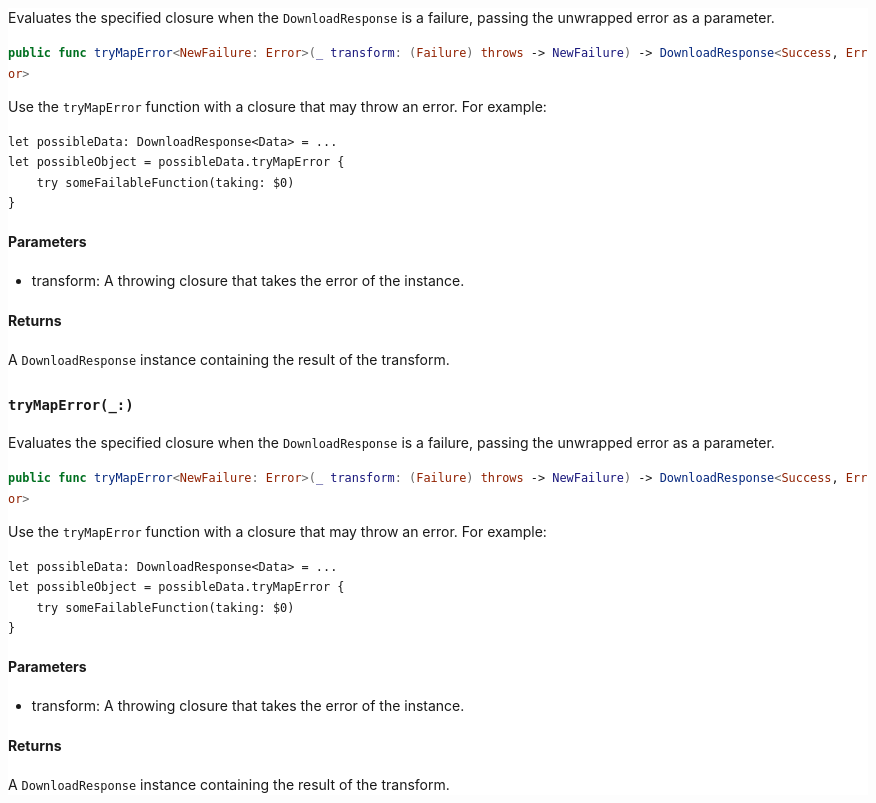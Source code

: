 Evaluates the specified closure when the `DownloadResponse` is a failure, passing the unwrapped error as a parameter.

``` swift
public func tryMapError<NewFailure: Error>(_ transform: (Failure) throws -> NewFailure) -> DownloadResponse<Success, Error> 
```

Use the `tryMapError` function with a closure that may throw an error. For example:

``` 
let possibleData: DownloadResponse<Data> = ...
let possibleObject = possibleData.tryMapError {
    try someFailableFunction(taking: $0)
}
```

#### Parameters

  - transform: A throwing closure that takes the error of the instance.

#### Returns

A `DownloadResponse` instance containing the result of the transform.

### `tryMapError(_:)`

Evaluates the specified closure when the `DownloadResponse` is a failure, passing the unwrapped error as a parameter.

``` swift
public func tryMapError<NewFailure: Error>(_ transform: (Failure) throws -> NewFailure) -> DownloadResponse<Success, Error> 
```

Use the `tryMapError` function with a closure that may throw an error. For example:

``` 
let possibleData: DownloadResponse<Data> = ...
let possibleObject = possibleData.tryMapError {
    try someFailableFunction(taking: $0)
}
```

#### Parameters

  - transform: A throwing closure that takes the error of the instance.

#### Returns

A `DownloadResponse` instance containing the result of the transform.
